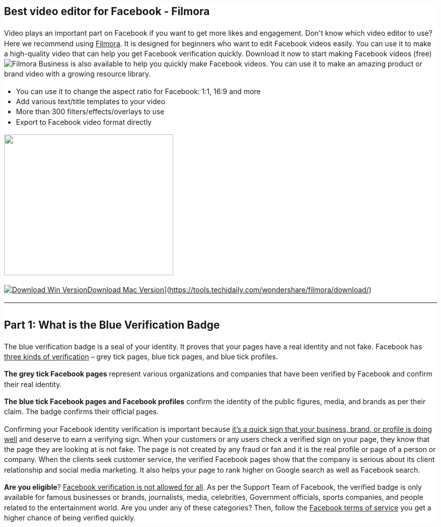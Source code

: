 
## Best video editor for Facebook - Filmora

Video plays an important part on Facebook if you want to get more likes and engagement. Don't know which video editor to use? Here we recommend using [Filmora](https://tools.techidaily.com/wondershare/filmora/download/). It is designed for beginners who want to edit Facebook videos easily. You can use it to make a high-quality video that can help you get Facebook verification quickly. Download it now to start making Facebook videos (free)![Filmora Business](https://tools.techidaily.com/wondershare/filmora/download/) is also available to help you quickly make Facebook videos. You can use it to make an amazing product or brand video with a growing resource library.

* You can use it to change the aspect ratio for Facebook: 1:1, 16:9 and more
* Add various text/title templates to your video
* More than 300 filters/effects/overlays to use
* Export to Facebook video format directly


<a href="https://getlyla.pxf.io/c/5597632/1455723/15391" target="_top" id="1455723"><img src="//a.impactradius-go.com/display-ad/15391-1455723" border="0" alt="" width="336" height="280"/></a><img height="0" width="0" src="https://imp.pxf.io/i/5597632/1455723/15391" style="position:absolute;visibility:hidden;" border="0" />

[![Download Win Version](https://images.wondershare.com/filmora/guide/download-btn-win.jpg)](https://tools.techidaily.com/wondershare/filmora/download/)[Download Mac Version](https://images.wondershare.com/filmora/guide/download-btn-mac.jpg)](https://tools.techidaily.com/wondershare/filmora/download/)

---

## Part 1: What is the Blue Verification Badge

The blue verification badge is a seal of your identity. It proves that your pages have a real identity and not fake. Facebook has [three kinds of verification](https://www.facebook.com/help/196050490547892?helpref=popular%5Ftopics) – grey tick pages, blue tick pages, and blue tick profiles.

**The grey tick Facebook pages** represent various organizations and companies that have been verified by Facebook and confirm their real identity.

**The blue tick Facebook pages and Facebook profiles** confirm the identity of the public figures, media, and brands as per their claim. The badge confirms their official pages.

Confirming your Facebook identity verification is important because [it’s a quick sign that your business, brand, or profile is doing well](https://www.weboptimizers.com.au/blue-tick-verification/) and deserve to earn a verifying sign. When your customers or any users check a verified sign on your page, they know that the page they are looking at is not fake. The page is not created by any fraud or fan and it is the real profile or page of a person or company. When the clients seek customer service, the verified Facebook pages show that the company is serious about its client relationship and social media marketing. It also helps your page to rank higher on Google search as well as Facebook search.

**Are you eligible**? [Facebook verification is not allowed for all](https://www.facebook.com/help/1288173394636262). As per the Support Team of Facebook, the verified badge is only available for famous businesses or brands, journalists, media, celebrities, Government officials, sports companies, and people related to the entertainment world. Are you under any of these categories? Then, follow the [Facebook terms of service](https://www.facebook.com/terms) you get a higher chance of being verified quickly.
